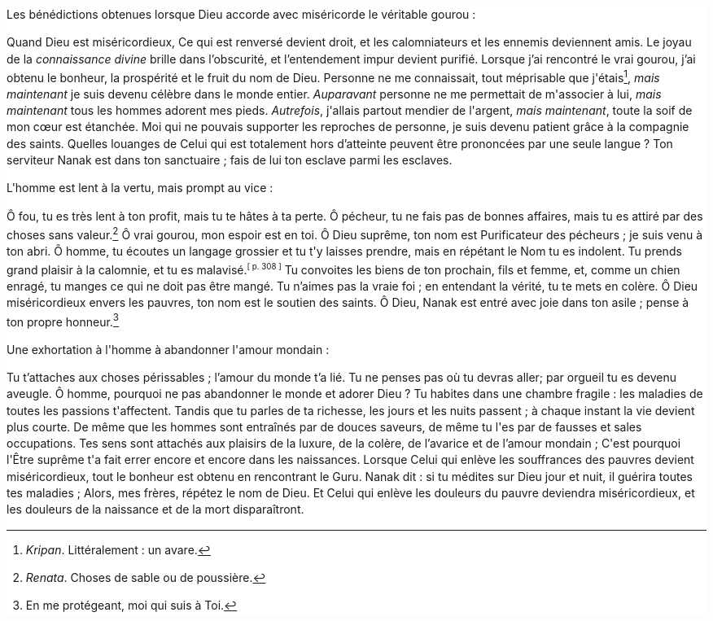 Les bénédictions obtenues lorsque Dieu accorde avec miséricorde le véritable gourou :

Quand Dieu est miséricordieux,
Ce qui est renversé devient droit, et les calomniateurs et les ennemis deviennent amis.
Le joyau de la _connaissance divine_ brille dans l’obscurité, et l’entendement impur devient purifié.
Lorsque j’ai rencontré le vrai gourou, j’ai obtenu le bonheur, la prospérité et le fruit du nom de Dieu.
Personne ne me connaissait, tout méprisable que j'étais[^50], _mais maintenant_ je suis devenu célèbre dans le monde entier.
_Auparavant_ personne ne me permettait de m'associer à lui, _mais maintenant_ tous les hommes adorent mes pieds.
_Autrefois_, j'allais partout mendier de l'argent, _mais maintenant_, toute la soif de mon cœur est étanchée.
Moi qui ne pouvais supporter les reproches de personne, je suis devenu patient grâce à la compagnie des saints.
Quelles louanges de Celui qui est totalement hors d’atteinte peuvent être prononcées par une seule langue ?
Ton serviteur Nanak est dans ton sanctuaire ; fais de lui ton esclave parmi les esclaves.

L'homme est lent à la vertu, mais prompt au vice :

Ô fou, tu es très lent à ton profit, mais tu te hâtes à ta perte.
Ô pécheur, tu ne fais pas de bonnes affaires, mais tu es attiré par des choses sans valeur.[^51]
Ô vrai gourou, mon espoir est en toi.
Ô Dieu suprême, ton nom est Purificateur des pécheurs ; je suis venu à ton abri.
Ô homme, tu écoutes un langage grossier et tu t'y laisses prendre, mais en répétant le Nom tu es indolent.
Tu prends grand plaisir à la calomnie, et tu es malavisé.<span id="p308"><sup><small>[ p. 308 ]</small></sup></span>
Tu convoites les biens de ton prochain, fils et femme, et, comme un chien enragé, tu manges ce qui ne doit pas être mangé.
Tu n’aimes pas la vraie foi ; en entendant la vérité, tu te mets en colère.
Ô Dieu miséricordieux envers les pauvres, ton nom est le soutien des saints.
Ô Dieu, Nanak est entré avec joie dans ton asile ; pense à ton propre honneur.[^52]

Une exhortation à l'homme à abandonner l'amour mondain :

Tu t’attaches aux choses périssables ; l’amour du monde t’a lié.
Tu ne penses pas où tu devras aller; par orgueil tu es devenu aveugle.
Ô homme, pourquoi ne pas abandonner le monde et adorer Dieu ?
Tu habites dans une chambre fragile : les maladies de toutes les passions t'affectent.
Tandis que tu parles de ta richesse, les jours et les nuits passent ; à chaque instant la vie devient plus courte.
De même que les hommes sont entraînés par de douces saveurs, de même tu l'es par de fausses et sales occupations.
Tes sens sont attachés aux plaisirs de la luxure, de la colère, de l’avarice et de l’amour mondain ;
C'est pourquoi l'Être suprême t'a fait errer encore et encore dans les naissances.
Lorsque Celui qui enlève les souffrances des pauvres devient miséricordieux, tout le bonheur est obtenu en rencontrant le Guru.
Nanak dit : si tu médites sur Dieu jour et nuit, il guérira toutes tes maladies ;
Alors, mes frères, répétez le nom de Dieu.
Et Celui qui enlève les douleurs du pauvre deviendra miséricordieux, et les douleurs de la naissance et de la mort disparaîtront.


[^1]: Tous les êtres en qui se trouvent les trois qualités.
[^2]: Maya.
[^3]: Espoir:
[^4]: Désir.
[^5]: Le dieu de la mort.
[^6]: Ignorance spirituelle.
[^7]: Différents moralistes et connaisseurs donnent des noms différents à ces qualités. Elles sont censées inclure toutes les excellences morales et physiques.
[^8]: Même si j'adore des dieux et des idoles.
[^9]: Le Nom.
[^10]: Les natifs de l'Inde n'utilisent généralement pas de poches, mais transportent de l'argent et des objets de valeur noués dans leurs vêtements.
[^11]: Le gourou :
[^12]: Un saint médiateur.
[^13]: _Ajgar bhar_. Si _ajar bhar_ était lu, la traduction serait un fardeau intolérable.
[^14]: En preuve de souveraineté.
[^15]: Deux sers et demi à l'époque de Guru Arjan équivalent à un ser ou deux livres avoirdupois aujourd'hui.
[^16]: L'homme possède Dieu dans son cœur, mais il devient un anachorète et va dans la forêt à sa recherche.
[^17]: C'est-à-dire l'ignorance spirituelle.
[^18]: Les différentes manières de se débarrasser des morts.
[^19]: C'est-à-dire que l'âme n'est pas affectée par le temps ou la mort.
[^19]: _Dabua_. Cette pièce valait un peu plus qu'un pa/sa indien ou qu'un farthing anglais.
[^19]: _Lahbar_, littéralement — une flamme. _Sakhni_ — vide et _ insatisfait. La ligne est également traduite : (_a_) Même si les richesses du monde sont obtenues, les désirs de l’homme ne seront pas satisfaits, mais lorsque l’Époux (_Bar_) est obtenu (_lah_), tout désir (_khai_) s’éteint. (_b_) _L’âme_ erre insatisfaite dans les régions inférieures et supérieures, mais lorsqu’elle obtient l’Époux, sa faim est apaisée. (_c_) Celui qui est dépourvu de bénédictions terrestres et célestes, en recevant le fruit de l’instruction du Guru, verra sa faim pour ces choses satisfaite.
[^20]: Compréhension.
[^21]: Le cœur.
[^22]: Les choses du monde.
[^23]: Fierté.
[^24]: Humilité.
[^25]: Les organes des sens.
[^26]: Obtenir leur part légitime. mon rieaven.,
[^27]: L'esprit de l'homme est rempli de vertus.
[^28]: L'amour divin. Zhewa est la grosse pierre d'un anneau.
[^29]: C'est-à-dire que ce n'est pas moi, c'est toi qui es distingué.
[^30]: C'est-à-dire que l'avarice a consumé de nombreux mortels.
[^31]: Tu n’es pas devenu méchant dans ce monde mauvais.
[^32]: Dévotion.
[^33]: Coeur.
[^34]: La compagnie des saints.
[^35]: Le monde.
[^36]: C'est-à-dire que, comme un poisson ne peut vivre sans eau, ainsi je ne peux pas vivre sans Toi.
[^37]: La vie de jour comme de nuit devient plus courte.
[^38]: L'homme se plaît lorsqu'il vient au monde.
[^39]: La vie humaine.
[^40]: Littéralement, la marque des trois qualités.
[^41]: Les hommes suivent leurs propres inclinations et souffrent en conséquence. Le bétail qui empiétait sur leur propriété était enchaîné et mis en fourrière.
[^42]: Par lequel tu pourras être heureux.
[^43]: Un savon oriental utilisé pour rendre la peau douce et délicate.
[^44]: Les péchés capitaux qui sont venus les voler.
[^45]: La compagnie des saints.
[^46]: C'est-à-dire que je ne suis l'ennemi de personne.
[^47]: _Grih_ (_grah_), les sept planètes des anciens et les démons Rahu et Ketu. _Grih_ signifie également enchevêtrements.
[^48]: Harishchandar, fils de Trisanku, fut, selon les Purans, élevé au ciel pour sa générosité sans bornes. Il y fut accompagné de ses amis et de ses disciples, mais, poussé à se vanter de ses mérites, il fut renvoyé sur terre. En chemin, il se repentit de sa faute et resta suspendu, les pieds en l'air. On dit que sa ville y est parfois visible. Dans le Granth Sahib, le mot harchandauri signifie simplement « mirage » .
[^49]: Un jour, la mort arrivera.
[^50]: _Kripan_. Littéralement : un avare.
[^51]: _Renata_. Choses de sable ou de poussière.
[^52]: En me protégeant, moi qui suis à Toi.
[^53]: C'est-à-dire que les mauvaises passions sont belles à l'extérieur mais viles à l'intérieur.
[^54]: _Bairi karan_. Également traduit : Tu commets un péché pour tes proches qui sont tes ennemis.
[^55]: Gajmoti. Des perles, selon la légende, proviendraient de la tête de l'éléphant blanc.
[^56]: Ne sera pas sujet à la transmigration.
[^57]: Pour éloigner les mauvaises passions.
[^58]: Le gourou.
[^59]: Les disciples.
[^60]: N'adorez pas de faux dieux.